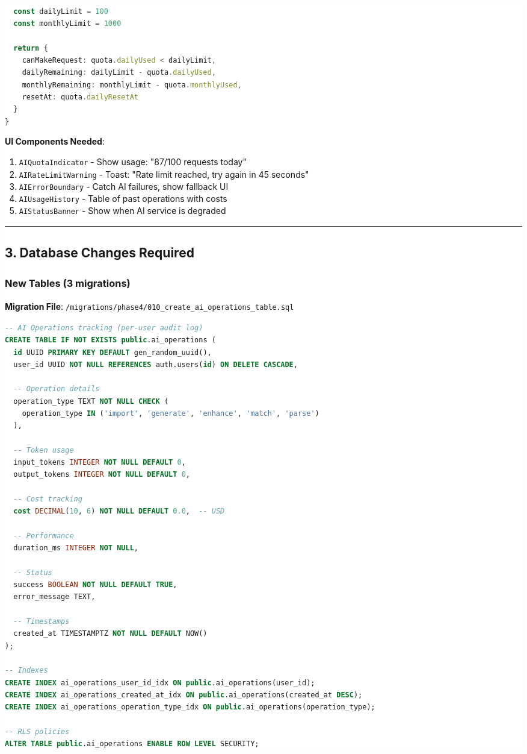 ```typescript
  const dailyLimit = 100
  const monthlyLimit = 1000

  return {
    canMakeRequest: quota.dailyUsed < dailyLimit,
    dailyRemaining: dailyLimit - quota.dailyUsed,
    monthlyRemaining: monthlyLimit - quota.monthlyUsed,
    resetAt: quota.dailyResetAt
  }
}
```

**UI Components Needed**:
1. `AIQuotaIndicator` - Show usage: "87/100 requests today"
2. `AIRateLimitWarning` - Toast: "Rate limit reached, try again in 45 seconds"
3. `AIErrorBoundary` - Catch AI failures, show fallback UI
4. `AIUsageHistory` - Table of past operations with costs
5. `AIStatusBanner` - Show when AI service is degraded

---

## 3. Database Changes Required

### New Tables (3 migrations)

**Migration File**: `/migrations/phase4/010_create_ai_operations_table.sql`

```sql
-- AI Operations tracking (per-user audit log)
CREATE TABLE IF NOT EXISTS public.ai_operations (
  id UUID PRIMARY KEY DEFAULT gen_random_uuid(),
  user_id UUID NOT NULL REFERENCES auth.users(id) ON DELETE CASCADE,

  -- Operation details
  operation_type TEXT NOT NULL CHECK (
    operation_type IN ('import', 'generate', 'enhance', 'match', 'parse')
  ),

  -- Token usage
  input_tokens INTEGER NOT NULL DEFAULT 0,
  output_tokens INTEGER NOT NULL DEFAULT 0,

  -- Cost tracking
  cost DECIMAL(10, 6) NOT NULL DEFAULT 0.0,  -- USD

  -- Performance
  duration_ms INTEGER NOT NULL,

  -- Status
  success BOOLEAN NOT NULL DEFAULT TRUE,
  error_message TEXT,

  -- Timestamps
  created_at TIMESTAMPTZ NOT NULL DEFAULT NOW()
);

-- Indexes
CREATE INDEX ai_operations_user_id_idx ON public.ai_operations(user_id);
CREATE INDEX ai_operations_created_at_idx ON public.ai_operations(created_at DESC);
CREATE INDEX ai_operations_operation_type_idx ON public.ai_operations(operation_type);

-- RLS policies
ALTER TABLE public.ai_operations ENABLE ROW LEVEL SECURITY;

```